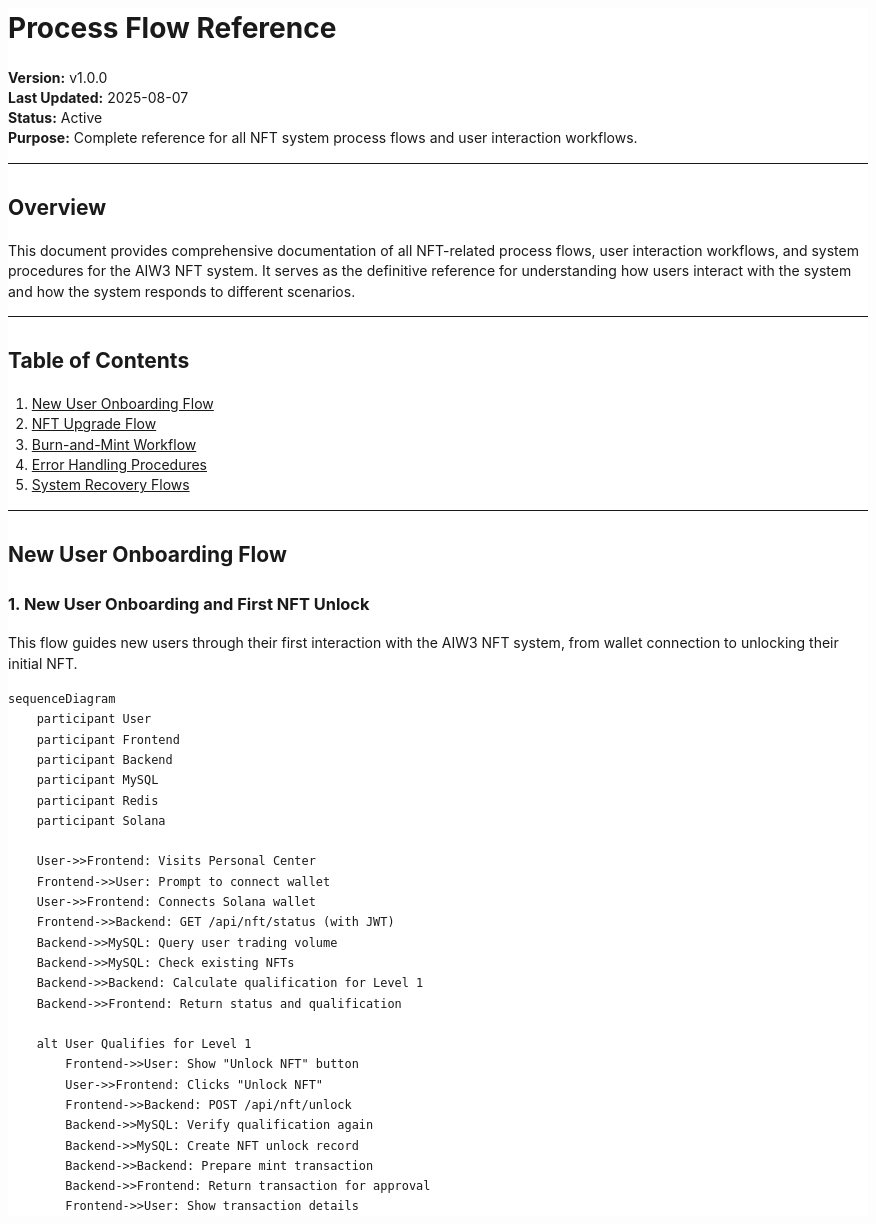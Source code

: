 # Process Flow Reference


**Version:** v1.0.0  
**Last Updated:** 2025-08-07  
**Status:** Active  
**Purpose:** Complete reference for all NFT system process flows and user interaction workflows.

---

## Overview

This document provides comprehensive documentation of all NFT-related process flows, user interaction workflows, and system procedures for the AIW3 NFT system. It serves as the definitive reference for understanding how users interact with the system and how the system responds to different scenarios.

---

## Table of Contents

1. [New User Onboarding Flow](#new-user-onboarding-flow)
2. [NFT Upgrade Flow](#nft-upgrade-flow)
3. [Burn-and-Mint Workflow](#burn-and-mint-workflow)
4. [Error Handling Procedures](#error-handling-procedures)
5. [System Recovery Flows](#system-recovery-flows)

---

## New User Onboarding Flow

### 1. New User Onboarding and First NFT Unlock

This flow guides new users through their first interaction with the AIW3 NFT system, from wallet connection to unlocking their initial NFT.

```mermaid
sequenceDiagram
    participant User
    participant Frontend
    participant Backend
    participant MySQL
    participant Redis
    participant Solana

    User->>Frontend: Visits Personal Center
    Frontend->>User: Prompt to connect wallet
    User->>Frontend: Connects Solana wallet
    Frontend->>Backend: GET /api/nft/status (with JWT)
    Backend->>MySQL: Query user trading volume
    Backend->>MySQL: Check existing NFTs
    Backend->>Backend: Calculate qualification for Level 1
    Backend->>Frontend: Return status and qualification
    
    alt User Qualifies for Level 1
        Frontend->>User: Show "Unlock NFT" button
        User->>Frontend: Clicks "Unlock NFT"
        Frontend->>Backend: POST /api/nft/unlock
        Backend->>MySQL: Verify qualification again
        Backend->>MySQL: Create NFT unlock record
        Backend->>Backend: Prepare mint transaction
        Backend->>Frontend: Return transaction for approval
        Frontend->>User: Show transaction details
```